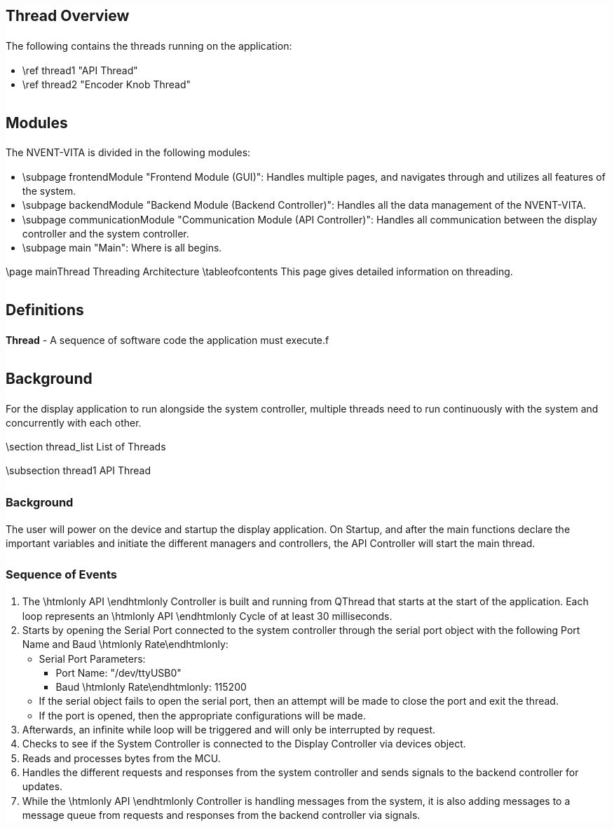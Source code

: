 ## Thread Overview

The following contains the threads running on the application:
- \ref thread1 "API Thread"
- \ref thread2 "Encoder Knob Thread"

## Modules

The NVENT-VITA is divided in the following modules:
- \subpage frontendModule "Frontend Module (GUI)": Handles multiple pages, and navigates through and utilizes all features of the system.
- \subpage backendModule "Backend Module (Backend Controller)": Handles all the data management of the NVENT-VITA.
- \subpage communicationModule "Communication Module (API Controller)": Handles all communication between the display controller and the system controller.
- \subpage main "Main": Where is all begins.



\page mainThread Threading Architecture
\tableofcontents
This page gives detailed information on threading.

## Definitions

<b>Thread</b> - A sequence of software code the application must execute.f

## Background

For the display application to run alongside the system controller, multiple threads need to run continuously with the system and concurrently with each other.

\section thread_list List of Threads

\subsection thread1 API Thread

### Background

The user will power on the device and startup the display application. On Startup, and after the main functions declare the important variables and initiate the different managers and controllers, the API Controller will start the main thread.

### Sequence of Events

1. The \htmlonly API \endhtmlonly Controller is built and running from QThread that starts at the start of the application. Each loop represents an \htmlonly API \endhtmlonly Cycle of at least 30 milliseconds.
2. Starts by opening the Serial Port connected to the system controller through the serial port object with the following Port Name and Baud \htmlonly Rate\endhtmlonly:
    - Serial Port Parameters:
      - Port Name: "/dev/ttyUSB0"
      - Baud \htmlonly Rate\endhtmlonly: 115200
    - If the serial object fails to open the serial port, then an attempt will be made to close the port and exit the thread.
    - If the port is opened, then the appropriate configurations will be made. 
3. Afterwards, an infinite while loop will be triggered and will only be interrupted by request. 
4. Checks to see if the System Controller is connected to the Display Controller via devices object.
5. Reads and processes bytes from the MCU.
6. Handles the different requests and responses from the system controller and sends signals to the backend controller for updates.
7. While the \htmlonly API \endhtmlonly Controller is handling messages from the system, it is also adding messages to a message queue from requests and responses from the backend controller via signals.
